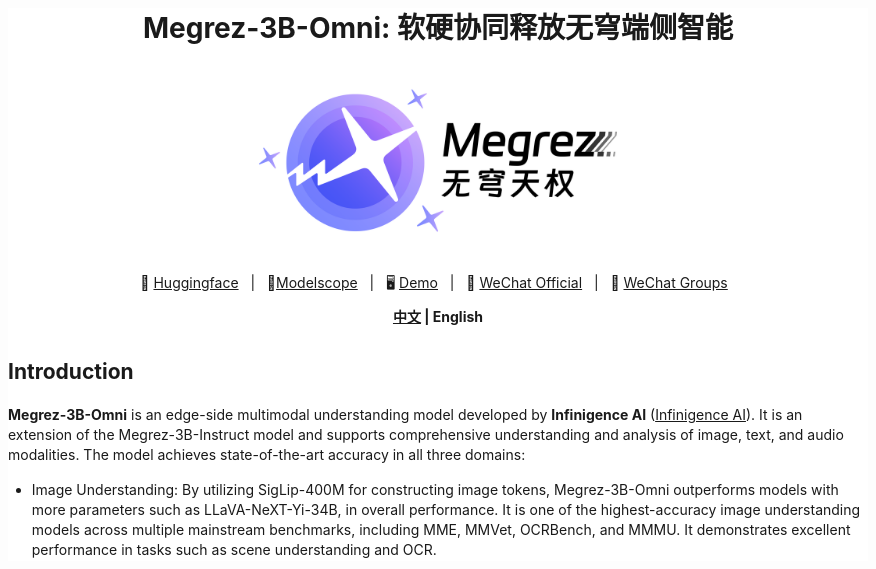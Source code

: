 <div align="center">

# Megrez-3B-Omni: 软硬协同释放无穹端侧智能

<p align="center">
    <img src="assets/megrez_logo.png" width="400"/>
<p>
<p align="center">
        🤗 <a href="https://huggingface.co/Infinigence/Megrez-3B-Omni">Huggingface</a>&nbsp&nbsp | &nbsp&nbsp🤖<a href="https://www.modelscope.cn/models/InfiniAI/Megrez-3B-Omni">Modelscope</a>&nbsp&nbsp | &nbsp&nbsp🖥️ <a href="https://huggingface.co/Infinigence/Megrez-3B-Omni">Demo</a>&nbsp&nbsp | &nbsp&nbsp📖 <a href="https://cloud.infini-ai.com/assets/png/wechat_official_account.1f7e61401727063822266.png">WeChat Official</a>&nbsp&nbsp | &nbsp&nbsp💬 <a href="https://cloud.infini-ai.com/assets/png/wechat_community.7dbbc0b51727063822266.png">WeChat Groups</a>&nbsp&nbsp
</p>

<strong>[中文](./README_zh.md) | English</strong>

</div>

## Introduction

**Megrez-3B-Omni** is an edge-side multimodal understanding model developed by **Infinigence AI** ([Infinigence AI](https://cloud.infini-ai.com/platform/ai)). It is an extension of the Megrez-3B-Instruct model and supports comprehensive understanding and analysis of image, text, and audio modalities. The model achieves state-of-the-art accuracy in all three domains:

- Image Understanding: By utilizing SigLip-400M for constructing image tokens, Megrez-3B-Omni outperforms models with more parameters such as LLaVA-NeXT-Yi-34B, in overall performance. It is one of the highest-accuracy image understanding models across multiple mainstream benchmarks, including MME, MMVet, OCRBench, and MMMU. It demonstrates excellent performance in tasks such as scene understanding and OCR.
